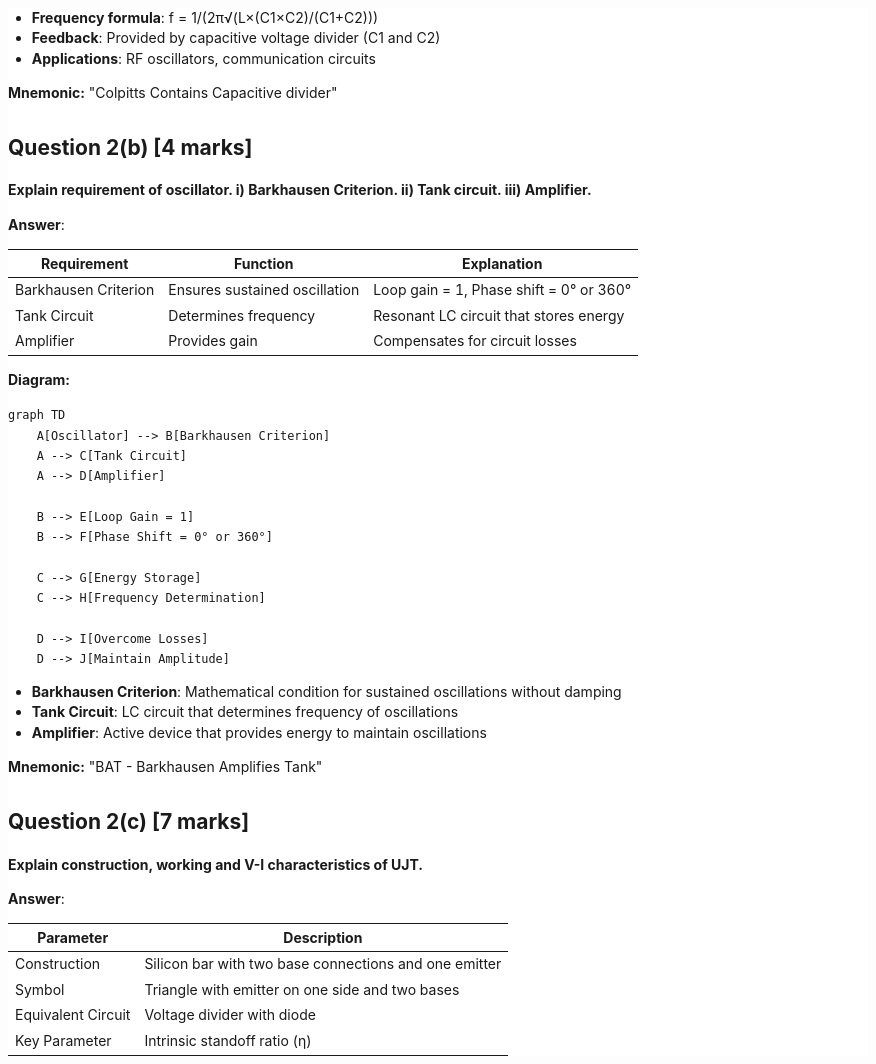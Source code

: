 ```goat
```

- **Frequency formula**: f = 1/(2π√(L×(C1×C2)/(C1+C2)))
- **Feedback**: Provided by capacitive voltage divider (C1 and C2)
- **Applications**: RF oscillators, communication circuits

**Mnemonic:** "Colpitts Contains Capacitive divider"

## Question 2(b) [4 marks]

**Explain requirement of oscillator. i) Barkhausen Criterion. ii) Tank circuit. iii) Amplifier.**

**Answer**:

| Requirement | Function | Explanation |
|-------------|----------|-------------|
| Barkhausen Criterion | Ensures sustained oscillation | Loop gain = 1, Phase shift = 0° or 360° |
| Tank Circuit | Determines frequency | Resonant LC circuit that stores energy |
| Amplifier | Provides gain | Compensates for circuit losses |

**Diagram:**

```mermaid
graph TD
    A[Oscillator] --> B[Barkhausen Criterion]
    A --> C[Tank Circuit]
    A --> D[Amplifier]
    
    B --> E[Loop Gain = 1]
    B --> F[Phase Shift = 0° or 360°]
    
    C --> G[Energy Storage]
    C --> H[Frequency Determination]
    
    D --> I[Overcome Losses]
    D --> J[Maintain Amplitude]
```

- **Barkhausen Criterion**: Mathematical condition for sustained oscillations without damping
- **Tank Circuit**: LC circuit that determines frequency of oscillations
- **Amplifier**: Active device that provides energy to maintain oscillations

**Mnemonic:** "BAT - Barkhausen Amplifies Tank"

## Question 2(c) [7 marks]

**Explain construction, working and V-I characteristics of UJT.**

**Answer**:

| Parameter | Description |
|-----------|-------------|
| Construction | Silicon bar with two base connections and one emitter |
| Symbol | Triangle with emitter on one side and two bases |
| Equivalent Circuit | Voltage divider with diode |
| Key Parameter | Intrinsic standoff ratio (η) |
